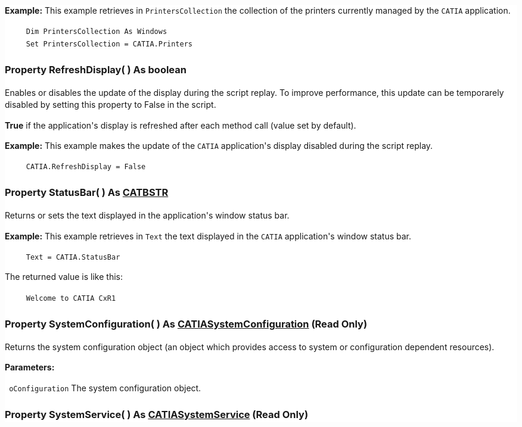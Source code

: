 **Example:**      This example retrieves in `PrintersCollection` the collection of the printers currently managed by the `CATIA` application.

```VBScript
     Dim PrintersCollection As Windows
     Set PrintersCollection = CATIA.Printers

```

### Property **RefreshDisplay**( ) As boolean

   Enables or disables the update of the display during the script replay. To improve performance, this update can be temporarely disabled by setting this property to False in the script.

**True** if the application's display is refreshed after each method call (value set by default).

**Example:**      This example makes the update of the `CATIA` application's display disabled during the script replay.

```VBScript
     CATIA.RefreshDisplay = False

```

### Property **StatusBar**( ) As [CATBSTR](../System/typedef_CATBSTR_8129.md)

   Returns or sets the text displayed in the application's window status bar.

**Example:**      This example retrieves in `Text` the text displayed in the `CATIA` application's window status bar.

```VBScript
     Text = CATIA.StatusBar

```

The returned value is like this:

```VBScript
     Welcome to CATIA CxR1

```

### Property **SystemConfiguration**( ) As [CATIASystemConfiguration](../InfInterfaces/interface_SystemConfiguration_78951.md) (Read Only)

   Returns the system configuration object (an object which provides access to system or configuration dependent resources).

**Parameters:**

` oConfiguration`      The system configuration object.

### Property **SystemService**( ) As [CATIASystemService](../System/interface_SystemService_36846.md) (Read Only)
